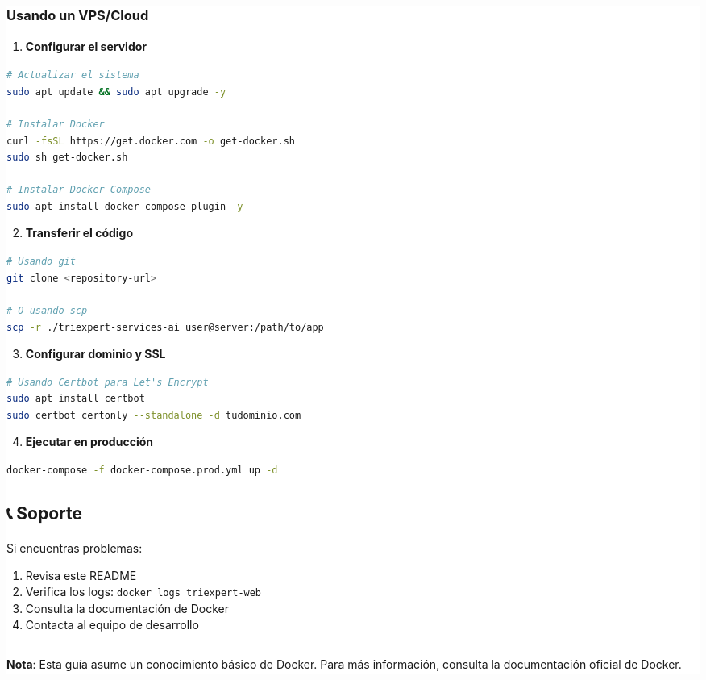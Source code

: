 ### Usando un VPS/Cloud

1. **Configurar el servidor**
```bash
# Actualizar el sistema
sudo apt update && sudo apt upgrade -y

# Instalar Docker
curl -fsSL https://get.docker.com -o get-docker.sh
sudo sh get-docker.sh

# Instalar Docker Compose
sudo apt install docker-compose-plugin -y
```

2. **Transferir el código**
```bash
# Usando git
git clone <repository-url>

# O usando scp
scp -r ./triexpert-services-ai user@server:/path/to/app
```

3. **Configurar dominio y SSL**
```bash
# Usando Certbot para Let's Encrypt
sudo apt install certbot
sudo certbot certonly --standalone -d tudominio.com
```

4. **Ejecutar en producción**
```bash
docker-compose -f docker-compose.prod.yml up -d
```

## 📞 Soporte

Si encuentras problemas:

1. Revisa este README
2. Verifica los logs: `docker logs triexpert-web`
3. Consulta la documentación de Docker
4. Contacta al equipo de desarrollo

---

**Nota**: Esta guía asume un conocimiento básico de Docker. Para más información, consulta la [documentación oficial de Docker](https://docs.docker.com/).
